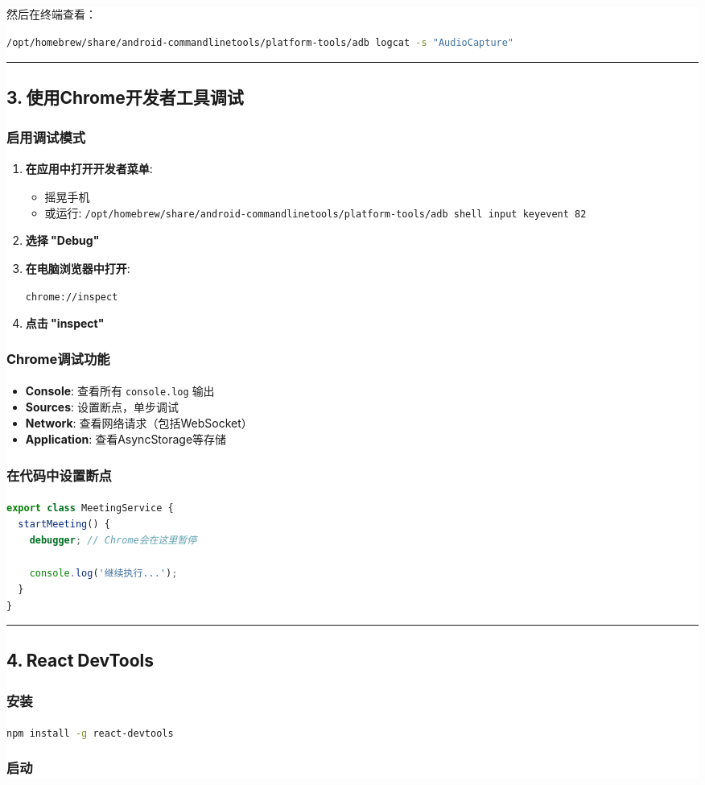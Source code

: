 然后在终端查看：
```bash
/opt/homebrew/share/android-commandlinetools/platform-tools/adb logcat -s "AudioCapture"
```

---

## 3. 使用Chrome开发者工具调试

### 启用调试模式

1. **在应用中打开开发者菜单**:
   - 摇晃手机
   - 或运行: `/opt/homebrew/share/android-commandlinetools/platform-tools/adb shell input keyevent 82`

2. **选择 "Debug"**

3. **在电脑浏览器中打开**:
   ```
   chrome://inspect
   ```

4. **点击 "inspect"**

### Chrome调试功能

- **Console**: 查看所有 `console.log` 输出
- **Sources**: 设置断点，单步调试
- **Network**: 查看网络请求（包括WebSocket）
- **Application**: 查看AsyncStorage等存储

### 在代码中设置断点

```typescript
export class MeetingService {
  startMeeting() {
    debugger; // Chrome会在这里暂停

    console.log('继续执行...');
  }
}
```

---

## 4. React DevTools

### 安装

```bash
npm install -g react-devtools
```

### 启动
